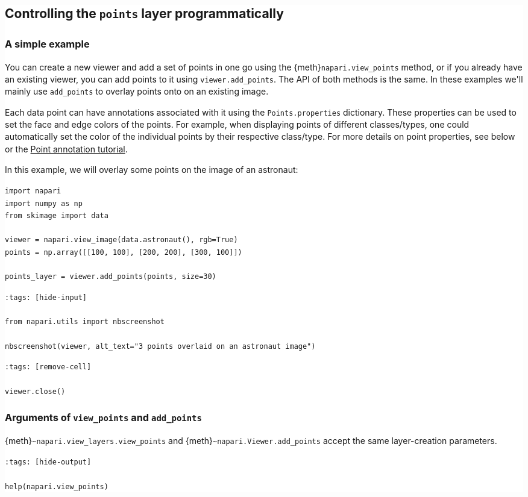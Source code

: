 ## Controlling the `points` layer programmatically
### A simple example

You can create a new viewer and add a set of points in one go using the
{meth}`napari.view_points` method, or if you already have an existing viewer,
you can add points to it using `viewer.add_points`. The API of both methods is
the same. In these examples we'll mainly use `add_points` to overlay points onto
on an existing image.

Each data point can have annotations associated with it using the
`Points.properties` dictionary. These properties can be used to set the face and
edge colors of the points. For example, when displaying points of different
classes/types, one could automatically set the color of the individual points by
their respective class/type. For more details on point properties, see
[](#setting-point-edge-and-face-color-with-properties) below or the
[Point annotation tutorial](../../tutorials/annotation/annotate_points).

In this example, we will overlay some points on the image of an astronaut:

```{code-cell} python
import napari
import numpy as np
from skimage import data

viewer = napari.view_image(data.astronaut(), rgb=True)
points = np.array([[100, 100], [200, 200], [300, 100]])

points_layer = viewer.add_points(points, size=30)
```

```{code-cell} python
:tags: [hide-input]

from napari.utils import nbscreenshot

nbscreenshot(viewer, alt_text="3 points overlaid on an astronaut image")
```

```{code-cell} python
:tags: [remove-cell]

viewer.close()
```

### Arguments of `view_points` and `add_points`

{meth}`~napari.view_layers.view_points` and {meth}`~napari.Viewer.add_points`
accept the same layer-creation parameters.

```{code-cell} python
:tags: [hide-output]

help(napari.view_points)
```
